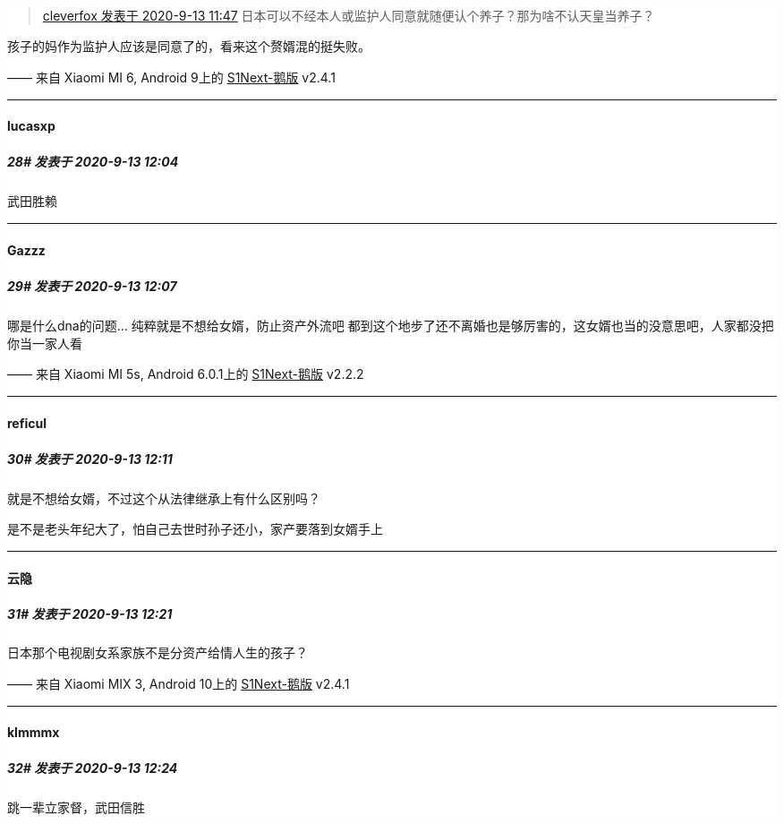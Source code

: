 
<blockquote><a href="httphttps://bbs.saraba1st.com/2b/forum.php?mod=redirect&amp;goto=findpost&amp;pid=48721927&amp;ptid=1959625" target="_blank">cleverfox 发表于 2020-9-13 11:47</a>
日本可以不经本人或监护人同意就随便认个养子？那为啥不认天皇当养子？</blockquote>
孩子的妈作为监护人应该是同意了的，看来这个赘婿混的挺失败。

—— 来自 Xiaomi MI 6, Android 9上的 [S1Next-鹅版](https://github.com/ykrank/S1-Next/releases) v2.4.1


-----

####  lucasxp  
##### 28#       发表于 2020-9-13 12:04


武田胜赖


-----

####  Gazzz  
##### 29#       发表于 2020-9-13 12:07


哪是什么dna的问题…
纯粹就是不想给女婿，防止资产外流吧
都到这个地步了还不离婚也是够厉害的，这女婿也当的没意思吧，人家都没把你当一家人看

—— 来自 Xiaomi MI 5s, Android 6.0.1上的 [S1Next-鹅版](https://github.com/ykrank/S1-Next/releases) v2.2.2


-----

####  reficul  
##### 30#       发表于 2020-9-13 12:11


就是不想给女婿，不过这个从法律继承上有什么区别吗？

是不是老头年纪大了，怕自己去世时孙子还小，家产要落到女婿手上


-----

####  云隐  
##### 31#       发表于 2020-9-13 12:21


日本那个电视剧女系家族不是分资产给情人生的孩子？

—— 来自 Xiaomi MIX 3, Android 10上的 [S1Next-鹅版](https://github.com/ykrank/S1-Next/releases) v2.4.1


-----

####  klmmmx  
##### 32#       发表于 2020-9-13 12:24


跳一辈立家督，武田信胜

